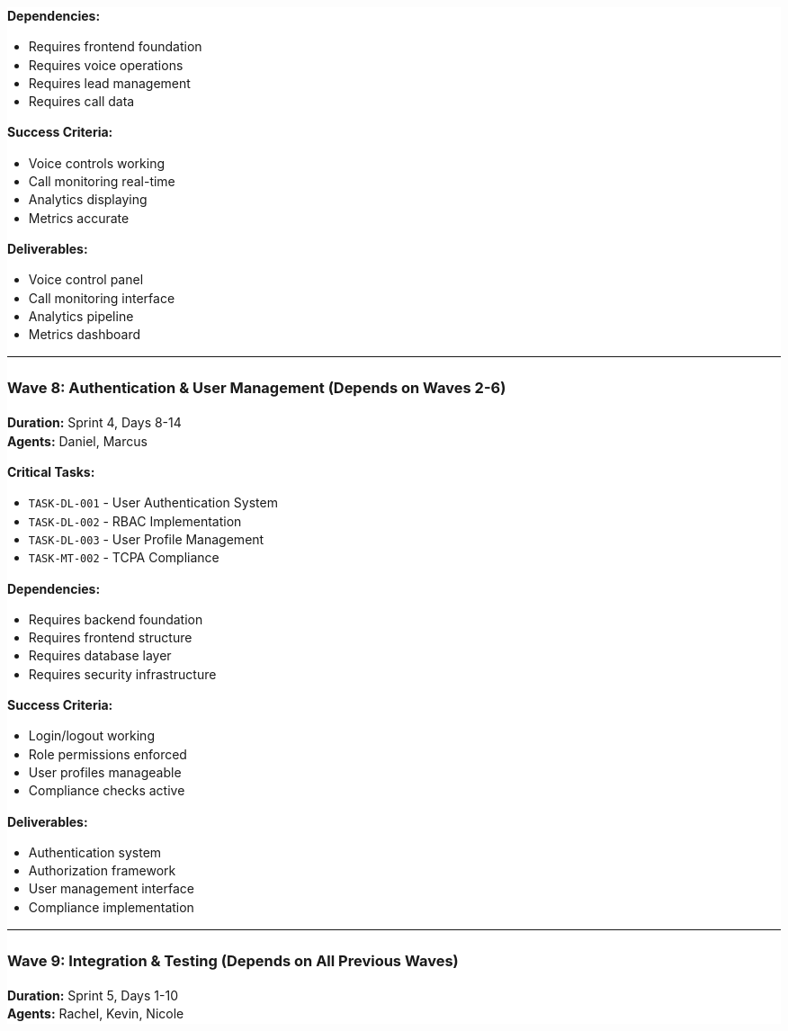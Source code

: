 **Dependencies:**
- Requires frontend foundation
- Requires voice operations
- Requires lead management
- Requires call data

**Success Criteria:**
- Voice controls working
- Call monitoring real-time
- Analytics displaying
- Metrics accurate

**Deliverables:**
- Voice control panel
- Call monitoring interface
- Analytics pipeline
- Metrics dashboard

---

### Wave 8: Authentication & User Management (Depends on Waves 2-6)
**Duration:** Sprint 4, Days 8-14  
**Agents:** Daniel, Marcus

**Critical Tasks:**
- `TASK-DL-001` - User Authentication System
- `TASK-DL-002` - RBAC Implementation
- `TASK-DL-003` - User Profile Management
- `TASK-MT-002` - TCPA Compliance

**Dependencies:**
- Requires backend foundation
- Requires frontend structure
- Requires database layer
- Requires security infrastructure

**Success Criteria:**
- Login/logout working
- Role permissions enforced
- User profiles manageable
- Compliance checks active

**Deliverables:**
- Authentication system
- Authorization framework
- User management interface
- Compliance implementation

---

### Wave 9: Integration & Testing (Depends on All Previous Waves)
**Duration:** Sprint 5, Days 1-10  
**Agents:** Rachel, Kevin, Nicole

